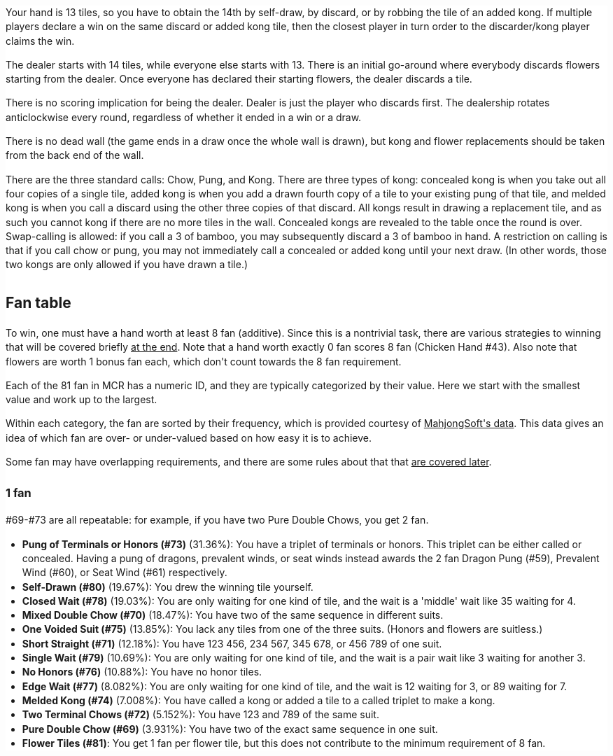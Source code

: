 Your hand is 13 tiles, so you have to obtain the 14th by self-draw, by discard, or by robbing the tile of an added kong. If multiple players declare a win on the same discard or added kong tile, then the closest player in turn order to the discarder/kong player claims the win.

The dealer starts with 14 tiles, while everyone else starts with 13. There is an initial go-around where everybody discards flowers starting from the dealer. Once everyone has declared their starting flowers, the dealer discards a tile.

There is no scoring implication for being the dealer. Dealer is just the player who discards first. The dealership rotates anticlockwise every round, regardless of whether it ended in a win or a draw.

There is no dead wall (the game ends in a draw once the whole wall is drawn), but kong and flower replacements should be taken from the back end of the wall.

There are the three standard calls: Chow, Pung, and Kong. There are three types of kong: concealed kong is when you take out all four copies of a single tile, added kong is when you add a drawn fourth copy of a tile to your existing pung of that tile, and melded kong is when you call a discard using the other three copies of that discard. All kongs result in drawing a replacement tile, and as such you cannot kong if there are no more tiles in the wall. Concealed kongs are revealed to the table once the round is over. Swap-calling is allowed: if you call a 3 of bamboo, you may subsequently discard a 3 of bamboo in hand. A restriction on calling is that if you call chow or pung, you may not immediately call a concealed or added kong until your next draw. (In other words, those two kongs are only allowed if you have drawn a tile.)

## Fan table

To win, one must have a hand worth at least 8 fan (additive). Since this is a nontrivial task, there are various strategies to winning that will be covered briefly [at the end](#very-basic-strategy). Note that a hand worth exactly 0 fan scores 8 fan (Chicken Hand #43). Also note that flowers are worth 1 bonus fan each, which don't count towards the 8 fan requirement.

Each of the 81 fan in MCR has a numeric ID, and they are typically categorized by their value. Here we start with the smallest value and work up to the largest.

Within each category, the fan are sorted by their frequency, which is provided courtesy of [MahjongSoft's data](https://mahjongsoft.com/mcrfans.php). This data gives an idea of which fan are over- or under-valued based on how easy it is to achieve.

Some fan may have overlapping requirements, and there are some rules about that that [are covered later](#overlapping-fan).

### 1 fan

#69-#73 are all repeatable: for example, if you have two Pure Double Chows, you get 2 fan.

- __Pung of Terminals or Honors (#73)__ (31.36%): You have a triplet of terminals or honors. This triplet can be either called or concealed. Having a pung of dragons, prevalent winds, or seat winds instead awards the 2 fan Dragon Pung (#59), Prevalent Wind (#60), or Seat Wind (#61) respectively.
- __Self-Drawn (#80)__ (19.67%): You drew the winning tile yourself.
- __Closed Wait (#78)__ (19.03%): You are only waiting for one kind of tile, and the wait is a 'middle' wait like 35 waiting for 4.
- __Mixed Double Chow (#70)__ (18.47%): You have two of the same sequence in different suits.
- __One Voided Suit (#75)__ (13.85%): You lack any tiles from one of the three suits. (Honors and flowers are suitless.)
- __Short Straight (#71)__ (12.18%): You have 123 456, 234 567, 345 678, or 456 789 of one suit.
- __Single Wait (#79)__ (10.69%): You are only waiting for one kind of tile, and the wait is a pair wait like 3 waiting for another 3.
- __No Honors (#76)__ (10.88%): You have no honor tiles.
- __Edge Wait (#77)__ (8.082%): You are only waiting for one kind of tile, and the wait is 12 waiting for 3, or 89 waiting for 7.
- __Melded Kong (#74)__ (7.008%): You have called a kong or added a tile to a called triplet to make a kong.
- __Two Terminal Chows (#72)__ (5.152%): You have 123 and 789 of the same suit.
- __Pure Double Chow (#69)__ (3.931%): You have two of the exact same sequence in one suit.
- __Flower Tiles (#81)__: You get 1 fan per flower tile, but this does not contribute to the minimum requirement of 8 fan.
